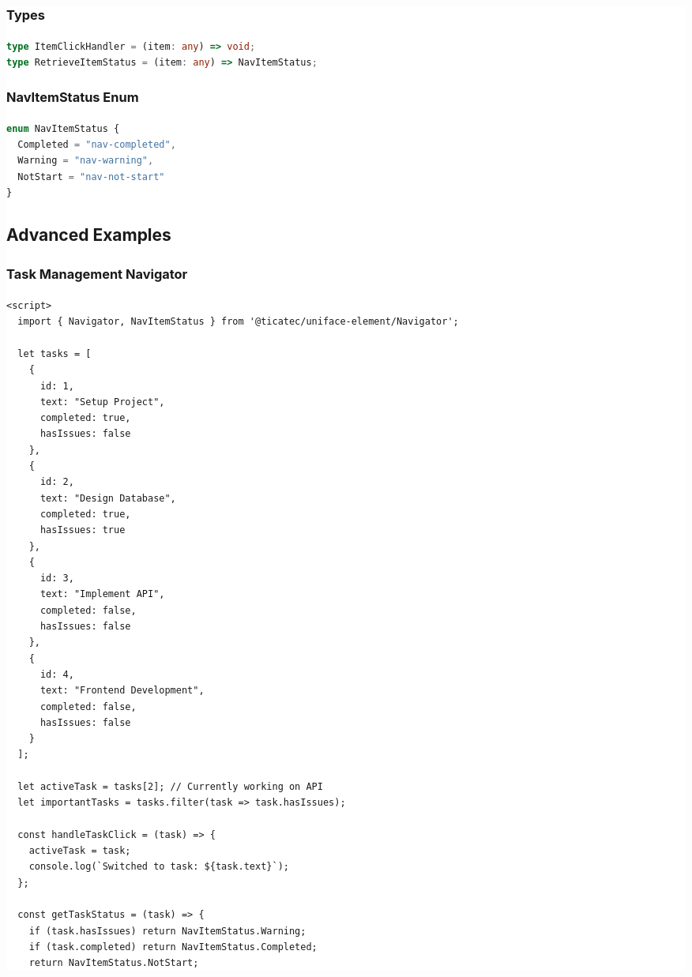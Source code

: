 ### Types

```typescript
type ItemClickHandler = (item: any) => void;
type RetrieveItemStatus = (item: any) => NavItemStatus;
```

### NavItemStatus Enum

```typescript
enum NavItemStatus {
  Completed = "nav-completed",
  Warning = "nav-warning", 
  NotStart = "nav-not-start"
}
```

## Advanced Examples

### Task Management Navigator

```svelte
<script>
  import { Navigator, NavItemStatus } from '@ticatec/uniface-element/Navigator';
  
  let tasks = [
    { 
      id: 1, 
      text: "Setup Project", 
      completed: true, 
      hasIssues: false 
    },
    { 
      id: 2, 
      text: "Design Database", 
      completed: true, 
      hasIssues: true 
    },
    { 
      id: 3, 
      text: "Implement API", 
      completed: false, 
      hasIssues: false 
    },
    { 
      id: 4, 
      text: "Frontend Development", 
      completed: false, 
      hasIssues: false 
    }
  ];
  
  let activeTask = tasks[2]; // Currently working on API
  let importantTasks = tasks.filter(task => task.hasIssues);
  
  const handleTaskClick = (task) => {
    activeTask = task;
    console.log(`Switched to task: ${task.text}`);
  };
  
  const getTaskStatus = (task) => {
    if (task.hasIssues) return NavItemStatus.Warning;
    if (task.completed) return NavItemStatus.Completed;
    return NavItemStatus.NotStart;
```